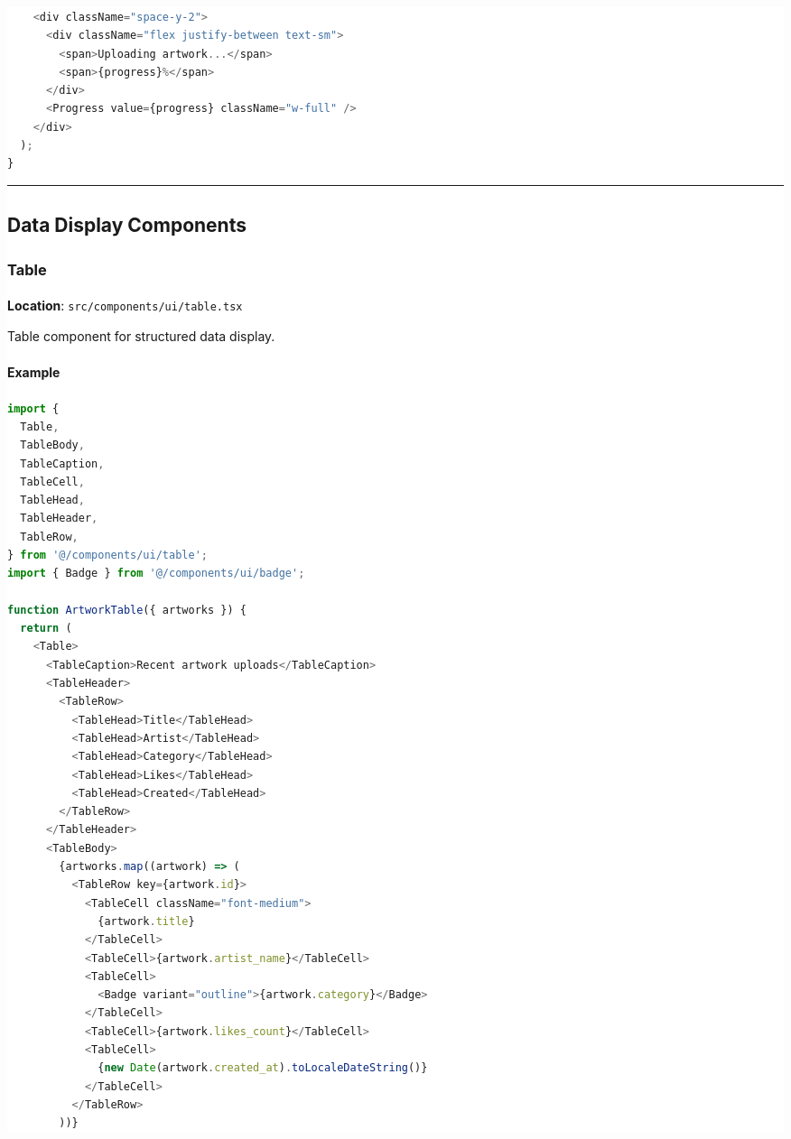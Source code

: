 ```typescript
    <div className="space-y-2">
      <div className="flex justify-between text-sm">
        <span>Uploading artwork...</span>
        <span>{progress}%</span>
      </div>
      <Progress value={progress} className="w-full" />
    </div>
  );
}
```

---

## Data Display Components

### Table

**Location**: `src/components/ui/table.tsx`

Table component for structured data display.

#### Example
```typescript
import {
  Table,
  TableBody,
  TableCaption,
  TableCell,
  TableHead,
  TableHeader,
  TableRow,
} from '@/components/ui/table';
import { Badge } from '@/components/ui/badge';

function ArtworkTable({ artworks }) {
  return (
    <Table>
      <TableCaption>Recent artwork uploads</TableCaption>
      <TableHeader>
        <TableRow>
          <TableHead>Title</TableHead>
          <TableHead>Artist</TableHead>
          <TableHead>Category</TableHead>
          <TableHead>Likes</TableHead>
          <TableHead>Created</TableHead>
        </TableRow>
      </TableHeader>
      <TableBody>
        {artworks.map((artwork) => (
          <TableRow key={artwork.id}>
            <TableCell className="font-medium">
              {artwork.title}
            </TableCell>
            <TableCell>{artwork.artist_name}</TableCell>
            <TableCell>
              <Badge variant="outline">{artwork.category}</Badge>
            </TableCell>
            <TableCell>{artwork.likes_count}</TableCell>
            <TableCell>
              {new Date(artwork.created_at).toLocaleDateString()}
            </TableCell>
          </TableRow>
        ))}
```